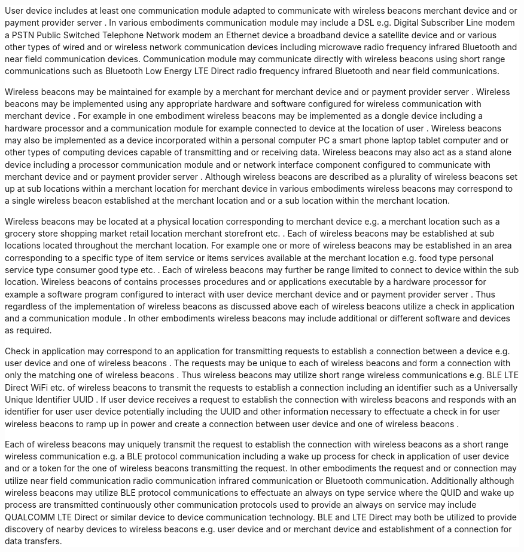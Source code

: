 User device includes at least one communication module adapted to communicate with wireless beacons merchant device and or payment provider server . In various embodiments communication module may include a DSL e.g. Digital Subscriber Line modem a PSTN Public Switched Telephone Network modem an Ethernet device a broadband device a satellite device and or various other types of wired and or wireless network communication devices including microwave radio frequency infrared Bluetooth and near field communication devices. Communication module may communicate directly with wireless beacons using short range communications such as Bluetooth Low Energy LTE Direct radio frequency infrared Bluetooth and near field communications.

Wireless beacons may be maintained for example by a merchant for merchant device and or payment provider server . Wireless beacons may be implemented using any appropriate hardware and software configured for wireless communication with merchant device . For example in one embodiment wireless beacons may be implemented as a dongle device including a hardware processor and a communication module for example connected to device at the location of user . Wireless beacons may also be implemented as a device incorporated within a personal computer PC a smart phone laptop tablet computer and or other types of computing devices capable of transmitting and or receiving data. Wireless beacons may also act as a stand alone device including a processor communication module and or network interface component configured to communicate with merchant device and or payment provider server . Although wireless beacons are described as a plurality of wireless beacons set up at sub locations within a merchant location for merchant device in various embodiments wireless beacons may correspond to a single wireless beacon established at the merchant location and or a sub location within the merchant location.

Wireless beacons may be located at a physical location corresponding to merchant device e.g. a merchant location such as a grocery store shopping market retail location merchant storefront etc. . Each of wireless beacons may be established at sub locations located throughout the merchant location. For example one or more of wireless beacons may be established in an area corresponding to a specific type of item service or items services available at the merchant location e.g. food type personal service type consumer good type etc. . Each of wireless beacons may further be range limited to connect to device within the sub location. Wireless beacons of contains processes procedures and or applications executable by a hardware processor for example a software program configured to interact with user device merchant device and or payment provider server . Thus regardless of the implementation of wireless beacons as discussed above each of wireless beacons utilize a check in application and a communication module . In other embodiments wireless beacons may include additional or different software and devices as required.

Check in application may correspond to an application for transmitting requests to establish a connection between a device e.g. user device and one of wireless beacons . The requests may be unique to each of wireless beacons and form a connection with only the matching one of wireless beacons . Thus wireless beacons may utilize short range wireless communications e.g. BLE LTE Direct WiFi etc. of wireless beacons to transmit the requests to establish a connection including an identifier such as a Universally Unique Identifier UUID . If user device receives a request to establish the connection with wireless beacons and responds with an identifier for user user device potentially including the UUID and other information necessary to effectuate a check in for user wireless beacons to ramp up in power and create a connection between user device and one of wireless beacons .

Each of wireless beacons may uniquely transmit the request to establish the connection with wireless beacons as a short range wireless communication e.g. a BLE protocol communication including a wake up process for check in application of user device and or a token for the one of wireless beacons transmitting the request. In other embodiments the request and or connection may utilize near field communication radio communication infrared communication or Bluetooth communication. Additionally although wireless beacons may utilize BLE protocol communications to effectuate an always on type service where the QUID and wake up process are transmitted continuously other communication protocols used to provide an always on service may include QUALCOMM LTE Direct or similar device to device communication technology. BLE and LTE Direct may both be utilized to provide discovery of nearby devices to wireless beacons e.g. user device and or merchant device and establishment of a connection for data transfers.
